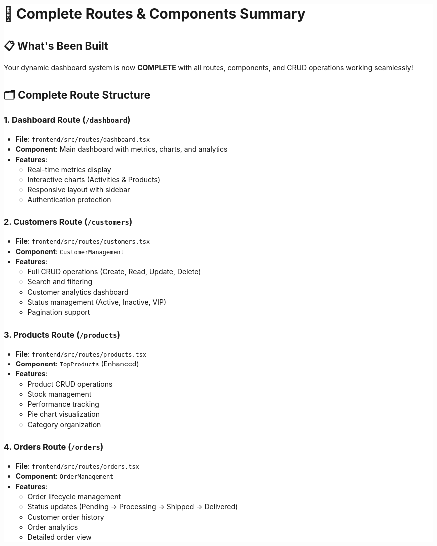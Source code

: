 # 🚀 Complete Routes & Components Summary

## 📋 What's Been Built

Your dynamic dashboard system is now **COMPLETE** with all routes, components, and CRUD operations working seamlessly!

## 🗂️ **Complete Route Structure**

### **1. Dashboard Route** (`/dashboard`)
- **File**: `frontend/src/routes/dashboard.tsx`
- **Component**: Main dashboard with metrics, charts, and analytics
- **Features**: 
  - Real-time metrics display
  - Interactive charts (Activities & Products)
  - Responsive layout with sidebar
  - Authentication protection

### **2. Customers Route** (`/customers`)
- **File**: `frontend/src/routes/customers.tsx`
- **Component**: `CustomerManagement`
- **Features**:
  - Full CRUD operations (Create, Read, Update, Delete)
  - Search and filtering
  - Customer analytics dashboard
  - Status management (Active, Inactive, VIP)
  - Pagination support

### **3. Products Route** (`/products`)
- **File**: `frontend/src/routes/products.tsx`
- **Component**: `TopProducts` (Enhanced)
- **Features**:
  - Product CRUD operations
  - Stock management
  - Performance tracking
  - Pie chart visualization
  - Category organization

### **4. Orders Route** (`/orders`)
- **File**: `frontend/src/routes/orders.tsx`
- **Component**: `OrderManagement`
- **Features**:
  - Order lifecycle management
  - Status updates (Pending → Processing → Shipped → Delivered)
  - Customer order history
  - Order analytics
  - Detailed order view
